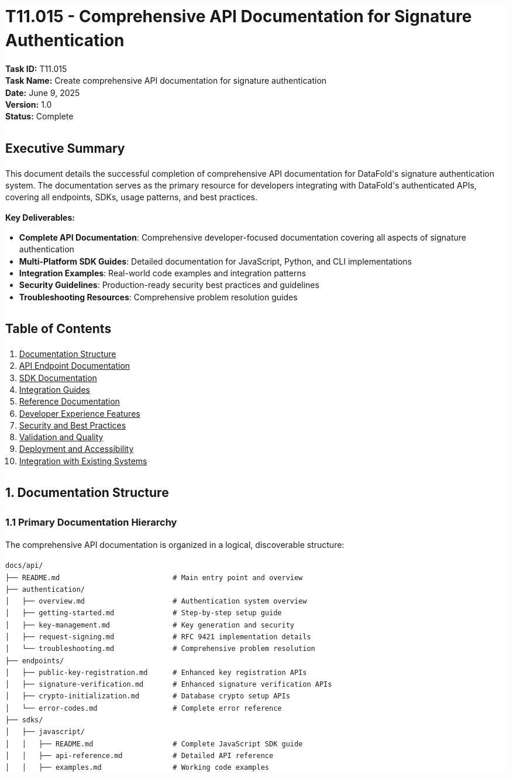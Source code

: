 # T11.015 - Comprehensive API Documentation for Signature Authentication

**Task ID:** T11.015  
**Task Name:** Create comprehensive API documentation for signature authentication  
**Date:** June 9, 2025  
**Version:** 1.0  
**Status:** Complete  

## Executive Summary

This document details the successful completion of comprehensive API documentation for DataFold's signature authentication system. The documentation serves as the primary resource for developers integrating with DataFold's authenticated APIs, covering all endpoints, SDKs, usage patterns, and best practices.

**Key Deliverables:**
- **Complete API Documentation**: Comprehensive developer-focused documentation covering all aspects of signature authentication
- **Multi-Platform SDK Guides**: Detailed documentation for JavaScript, Python, and CLI implementations
- **Integration Examples**: Real-world code examples and integration patterns
- **Security Guidelines**: Production-ready security best practices and guidelines
- **Troubleshooting Resources**: Comprehensive problem resolution guides

## Table of Contents

1. [Documentation Structure](#1-documentation-structure)
2. [API Endpoint Documentation](#2-api-endpoint-documentation)
3. [SDK Documentation](#3-sdk-documentation)
4. [Integration Guides](#4-integration-guides)
5. [Reference Documentation](#5-reference-documentation)
6. [Developer Experience Features](#6-developer-experience-features)
7. [Security and Best Practices](#7-security-and-best-practices)
8. [Validation and Quality](#8-validation-and-quality)
9. [Deployment and Accessibility](#9-deployment-and-accessibility)
10. [Integration with Existing Systems](#10-integration-with-existing-systems)

## 1. Documentation Structure

### 1.1 Primary Documentation Hierarchy

The comprehensive API documentation is organized in a logical, discoverable structure:

```
docs/api/
├── README.md                           # Main entry point and overview
├── authentication/
│   ├── overview.md                     # Authentication system overview
│   ├── getting-started.md              # Step-by-step setup guide
│   ├── key-management.md               # Key generation and security
│   ├── request-signing.md              # RFC 9421 implementation details
│   └── troubleshooting.md              # Comprehensive problem resolution
├── endpoints/
│   ├── public-key-registration.md      # Enhanced key registration APIs
│   ├── signature-verification.md       # Enhanced signature verification APIs
│   ├── crypto-initialization.md        # Database crypto setup APIs
│   └── error-codes.md                  # Complete error reference
├── sdks/
│   ├── javascript/
│   │   ├── README.md                   # Complete JavaScript SDK guide
│   │   ├── api-reference.md            # Detailed API reference
│   │   ├── examples.md                 # Working code examples
```